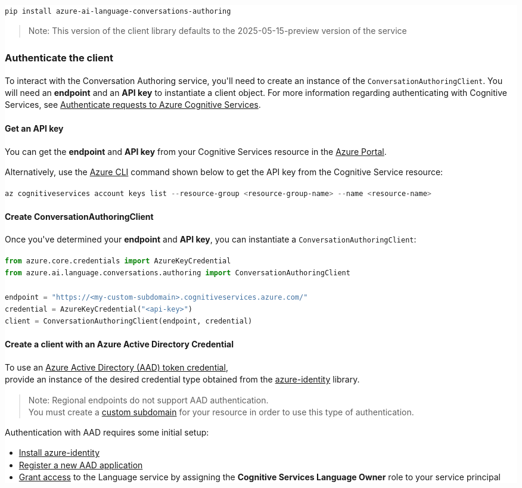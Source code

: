 ```bash
pip install azure-ai-language-conversations-authoring
```

> Note: This version of the client library defaults to the 2025-05-15-preview version of the service

### Authenticate the client

To interact with the Conversation Authoring service, you'll need to create an instance of the `ConversationAuthoringClient`. You will need an **endpoint** and an **API key** to instantiate a client object. For more information regarding authenticating with Cognitive Services, see [Authenticate requests to Azure Cognitive Services][cognitive_auth].

#### Get an API key

You can get the **endpoint** and **API key** from your Cognitive Services resource in the [Azure Portal][azure_portal].

Alternatively, use the [Azure CLI][azure_cli] command shown below to get the API key from the Cognitive Service resource:

```powershell
az cognitiveservices account keys list --resource-group <resource-group-name> --name <resource-name>
```


#### Create ConversationAuthoringClient

Once you've determined your **endpoint** and **API key**, you can instantiate a `ConversationAuthoringClient`:

```python
from azure.core.credentials import AzureKeyCredential
from azure.ai.language.conversations.authoring import ConversationAuthoringClient

endpoint = "https://<my-custom-subdomain>.cognitiveservices.azure.com/"
credential = AzureKeyCredential("<api-key>")
client = ConversationAuthoringClient(endpoint, credential)
```

#### Create a client with an Azure Active Directory Credential

To use an [Azure Active Directory (AAD) token credential][cognitive_authentication_aad],  
provide an instance of the desired credential type obtained from the [azure-identity][azure_identity_credentials] library.

> Note: Regional endpoints do not support AAD authentication.  
> You must create a [custom subdomain][custom_subdomain] for your resource in order to use this type of authentication.

Authentication with AAD requires some initial setup:

- [Install azure-identity][install_azure_identity]  
- [Register a new AAD application][register_aad_app]  
- [Grant access][grant_role_access] to the Language service by assigning the **Cognitive Services Language Owner** role to your service principal  


[azure_cli]: https://learn.microsoft.com/cli/azure/
[azure_portal]: https://portal.azure.com/
[azure_subscription]: https://azure.microsoft.com/free/
[language_resource]: https://portal.azure.com/#create/Microsoft.CognitiveServicesTextAnalytics
[cla]: https://cla.microsoft.com
[coc_contact]: mailto:opencode@microsoft.com
[coc_faq]: https://opensource.microsoft.com/codeofconduct/faq/
[code_of_conduct]: https://opensource.microsoft.com/codeofconduct/
[cognitive_auth]: https://learn.microsoft.com/azure/cognitive-services/authentication/
[contributing]: https://github.com/Azure/azure-sdk-for-python/blob/main/CONTRIBUTING.md
[python_logging]: https://docs.python.org/3/library/logging.html
[sdk_logging_docs]: https://learn.microsoft.com/azure/developer/python/azure-sdk-logging
[azure_core_ref_docs]: https://azuresdkdocs.z19.web.core.windows.net/python/azure-core/latest/azure.core.html
[azure_core_exceptions]: https://github.com/Azure/azure-sdk-for-python/blob/main/sdk/core/azure-core/README.md
[pip_link]: https://pypi.org/project/pip/
[conversation_authoring_client_src]: https://github.com/Azure/azure-sdk-for-python/tree/main/sdk/cognitivelanguage/azure-ai-language-conversations-authoring
[conversation_authoring_pypi_package]: https://pypi.org/project/azure-ai-language-conversations-authoring/
[conversation_authoring_samples]: https://github.com/Azure/azure-sdk-for-python/tree/main/sdk/cognitivelanguage/azure-ai-language-conversations-authoring/samples/README.md
[conversation_authoring_docs]: https://learn.microsoft.com/azure/ai-services/language-service/conversational-language-understanding/overview
[api_reference_authoring]: https://azuresdkdocs.z19.web.core.windows.net/python/azure-ai-language-conversations-authoring/latest/azure.ai.language.conversations.authoring.html
[conversation_authoring_restdocs]: https://learn.microsoft.com/rest/api/language/analyze-conversations-authoring/conversation-authoring-project?view=rest-language-analyze-conversations-authoring-2025-11-01
[azure_language_portal]: https://language.cognitive.azure.com/home
[cognitive_authentication_aad]: https://learn.microsoft.com/azure/cognitive-services/authentication#authenticate-with-azure-active-directory
[azure_identity_credentials]: https://github.com/Azure/azure-sdk-for-python/tree/main/sdk/identity/azure-identity#credentials
[custom_subdomain]: https://learn.microsoft.com/azure/cognitive-services/authentication#create-a-resource-with-a-custom-subdomain
[install_azure_identity]: https://github.com/Azure/azure-sdk-for-python/tree/main/sdk/identity/azure-identity#install-the-package
[register_aad_app]: https://learn.microsoft.com/azure/cognitive-services/authentication#assign-a-role-to-a-service-principal
[grant_role_access]: https://learn.microsoft.com/azure/cognitive-services/authentication#assign-a-role-to-a-service-principal
[default_azure_credential]: https://github.com/Azure/azure-sdk-for-python/tree/main/sdk/identity/azure-identity#defaultazurecredential
